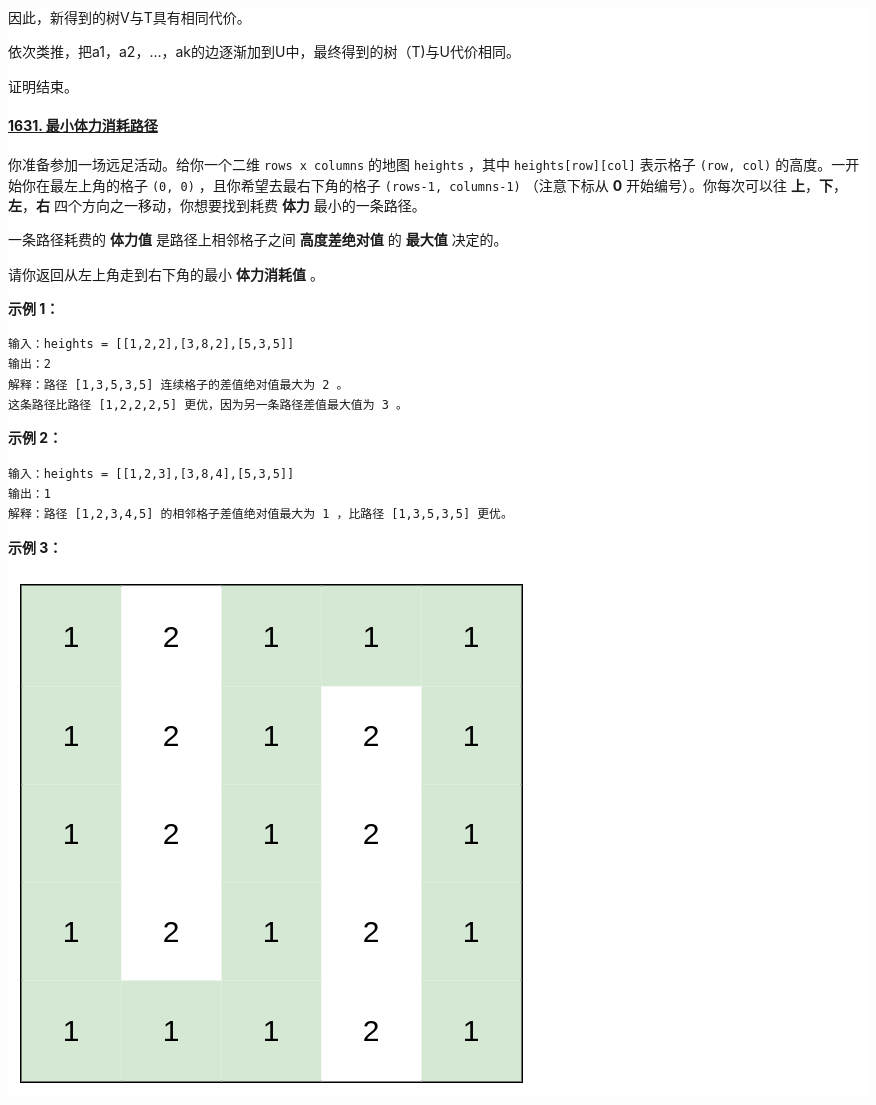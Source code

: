   因此，新得到的树V与T具有相同代价。 

  依次类推，把a1，a2，...，ak的边逐渐加到U中，最终得到的树（T)与U代价相同。 

  证明结束。 





#### [1631. 最小体力消耗路径](https://leetcode-cn.com/problems/path-with-minimum-effort/)

你准备参加一场远足活动。给你一个二维 `rows x columns` 的地图 `heights` ，其中 `heights[row][col]` 表示格子 `(row, col)` 的高度。一开始你在最左上角的格子 `(0, 0)` ，且你希望去最右下角的格子 `(rows-1, columns-1)` （注意下标从 **0** 开始编号）。你每次可以往 **上**，**下**，**左**，**右** 四个方向之一移动，你想要找到耗费 **体力** 最小的一条路径。

一条路径耗费的 **体力值** 是路径上相邻格子之间 **高度差绝对值** 的 **最大值** 决定的。

请你返回从左上角走到右下角的最小 **体力消耗值** 。

 

**示例 1：**



```
输入：heights = [[1,2,2],[3,8,2],[5,3,5]]
输出：2
解释：路径 [1,3,5,3,5] 连续格子的差值绝对值最大为 2 。
这条路径比路径 [1,2,2,2,5] 更优，因为另一条路径差值最大值为 3 。
```

**示例 2：**

```
输入：heights = [[1,2,3],[3,8,4],[5,3,5]]
输出：1
解释：路径 [1,2,3,4,5] 的相邻格子差值绝对值最大为 1 ，比路径 [1,3,5,3,5] 更优。
```

**示例 3：**

![img](assets/ex3.png)
